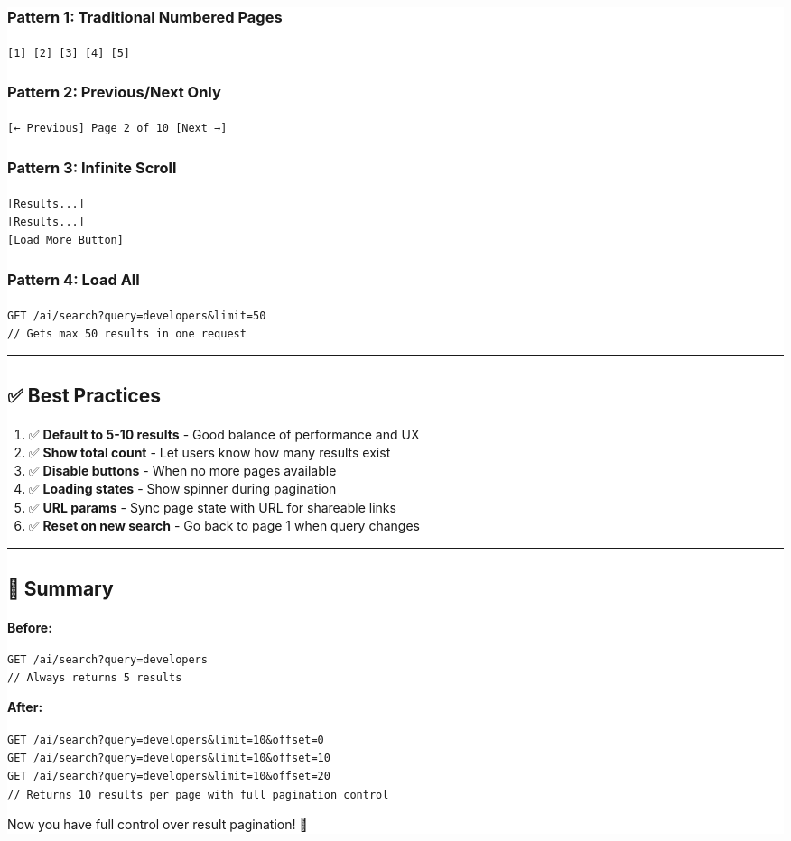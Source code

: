 ### **Pattern 1: Traditional Numbered Pages**
```
[1] [2] [3] [4] [5]
```

### **Pattern 2: Previous/Next Only**
```
[← Previous] Page 2 of 10 [Next →]
```

### **Pattern 3: Infinite Scroll**
```
[Results...]
[Results...]
[Load More Button]
```

### **Pattern 4: Load All**
```
GET /ai/search?query=developers&limit=50
// Gets max 50 results in one request
```

---

## **✅ Best Practices**

1. ✅ **Default to 5-10 results** - Good balance of performance and UX
2. ✅ **Show total count** - Let users know how many results exist
3. ✅ **Disable buttons** - When no more pages available
4. ✅ **Loading states** - Show spinner during pagination
5. ✅ **URL params** - Sync page state with URL for shareable links
6. ✅ **Reset on new search** - Go back to page 1 when query changes

---

## **🚀 Summary**

**Before:**
```
GET /ai/search?query=developers
// Always returns 5 results
```

**After:**
```
GET /ai/search?query=developers&limit=10&offset=0
GET /ai/search?query=developers&limit=10&offset=10
GET /ai/search?query=developers&limit=10&offset=20
// Returns 10 results per page with full pagination control
```

Now you have full control over result pagination! 🎉
